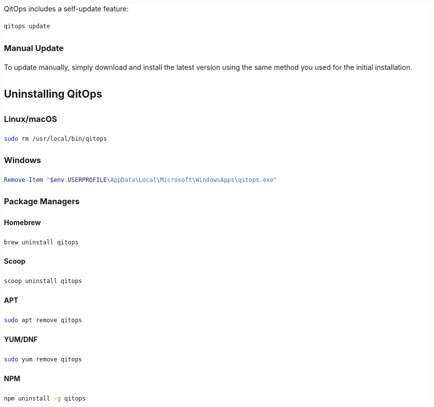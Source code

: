 QitOps includes a self-update feature:

```bash
qitops update
```

### Manual Update

To update manually, simply download and install the latest version using the same method you used for the initial installation.

## Uninstalling QitOps

### Linux/macOS

```bash
sudo rm /usr/local/bin/qitops
```

### Windows

```powershell
Remove-Item "$env:USERPROFILE\AppData\Local\Microsoft\WindowsApps\qitops.exe"
```

### Package Managers

#### Homebrew

```bash
brew uninstall qitops
```

#### Scoop

```powershell
scoop uninstall qitops
```

#### APT

```bash
sudo apt remove qitops
```

#### YUM/DNF

```bash
sudo yum remove qitops
```

#### NPM

```bash
npm uninstall -g qitops
```
